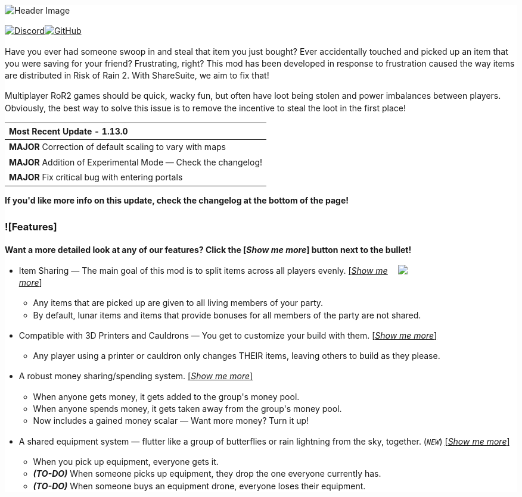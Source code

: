 [//]: # ( Header imgur album: https://imgur.com/a/2uaeCao )
![Header Image](https://i.imgur.com/4HTi92E.png "ShareSuite Header Image")

[![Discord](https://img.shields.io/discord/614480101647843330?color=%237289DA&label=Discord&style=flat-square)](https://discord.gg/c7QnQeb)[![GitHub](https://img.shields.io/badge/GitHub-visit-c7c7c7?style=flat-square)](https://github.com/FunkFrog/RoR2SharedItems)

Have you ever had someone swoop in and steal that item you just bought? Ever accidentally touched and picked up an item that you were saving for your friend? Frustrating, right? This mod has been developed in response to frustration caused the way items are distributed in Risk of Rain 2. With ShareSuite, we aim to fix that!

Multiplayer RoR2 games should be quick, wacky fun, but often have loot being stolen and power imbalances between players. Obviously, the best way to solve this issue is to remove the incentive to steal the loot in the first place!

|   Most Recent Update - 1.13.0    |
|:--------------------------------|
| **MAJOR** Correction of default scaling to vary with maps |
| **MAJOR** Addition of Experimental Mode — Check the changelog! |
| **MAJOR** Fix critical bug with entering portals |

**If you'd like more info on this update, check the changelog at the bottom of the page!**

### ![Features]

**Want a more detailed look at any of our features? Click the [*Show me more*] button next to the bullet!**

<img align="right" src="https://media.giphy.com/media/jpzc9YGSe1aDxjQRaN/giphy.gif" width="200">

- Item Sharing — The main goal of this mod is to split items across all players evenly. [[*Show me more*]](https://github.com/FunkFrog/RoR2SharedItems/blob/master/DetailedFeatures.md#item-sharing)
    - Any items that are picked up are given to all living members of your party.
    - By default, lunar items and items that provide bonuses for all members of the party are not shared.

- Compatible with 3D Printers and Cauldrons — You get to customize your build with them. [[*Show me more*]](https://github.com/FunkFrog/RoR2SharedItems/blob/master/DetailedFeatures.md#3d-printercauldron-compatibility)
    - Any player using a printer or cauldron only changes THEIR items, leaving others to build as they please.
    
- A robust money sharing/spending system. [[*Show me more*]](https://github.com/FunkFrog/RoR2SharedItems/blob/master/DetailedFeatures.md#money-sharing)
    - When anyone gets money, it gets added to the group's money pool.
    - When anyone spends money, it gets taken away from the group's money pool.
    - Now includes a gained money scalar — Want more money? Turn it up!

- A shared equipment system — flutter like a group of butterflies or rain lightning from the sky, together. (*`NEW`*) [[*Show me more*]](https://github.com/FunkFrog/RoR2SharedItems/blob/master/DetailedFeatures.md#shared-equipment)
    - When you pick up equipment, everyone gets it.
    - ***(TO-DO)*** When someone picks up equipment, they drop the one everyone currently has.
    - ***(TO-DO)*** When someone buys an equipment drone, everyone loses their equipment.
    